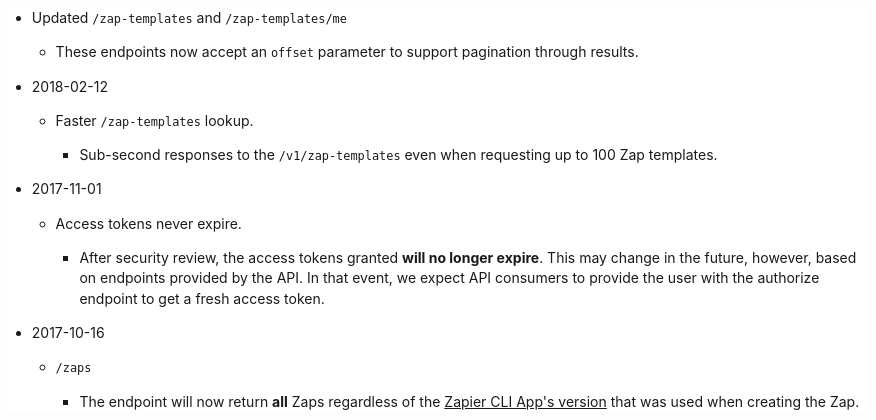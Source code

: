   - Updated `/zap-templates` and `/zap-templates/me`

    - These endpoints now accept an `offset` parameter to support pagination through results.

- 2018-02-12

  - Faster `/zap-templates` lookup.

    - Sub-second responses to the `/v1/zap-templates` even when requesting up to 100 Zap templates.

- 2017-11-01

  - Access tokens never expire.

    - After security review, the access tokens granted **will no longer expire**. This may change in the future, however, based on endpoints provided by the API. In that event, we expect API consumers to provide the user with the authorize endpoint to get a fresh access token.

- 2017-10-16

  - `/zaps`

    - The endpoint will now return **all** Zaps regardless of the [Zapier CLI App's version](https://github.com/zapier/zapier-platform-cli) that was used when creating the Zap.
